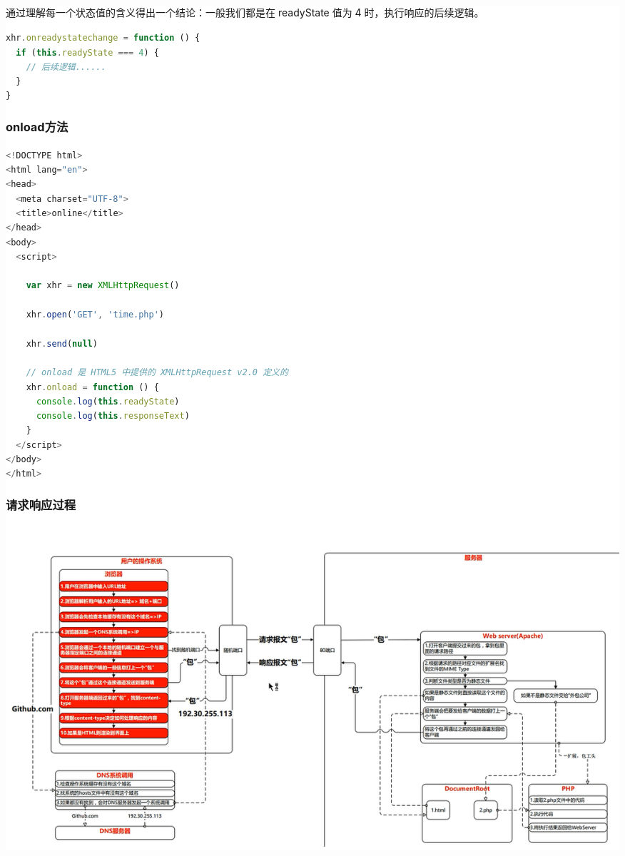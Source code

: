 通过理解每一个状态值的含义得出一个结论：一般我们都是在  readyState 值为  4 时，执行响应的后续逻辑。

~~~javascript
xhr.onreadystatechange = function () {
  if (this.readyState === 4) {
    // 后续逻辑......
  }
}
~~~

### onload方法

~~~javascript
<!DOCTYPE html>
<html lang="en">
<head>
  <meta charset="UTF-8">
  <title>online</title>
</head>
<body>
  <script>

    var xhr = new XMLHttpRequest()

    xhr.open('GET', 'time.php')

    xhr.send(null)

    // onload 是 HTML5 中提供的 XMLHttpRequest v2.0 定义的
    xhr.onload = function () {
      console.log(this.readyState)
      console.log(this.responseText)
    }
  </script>
</body>
</html>
~~~

### 请求响应过程

![](AJAX入门/04.png)
